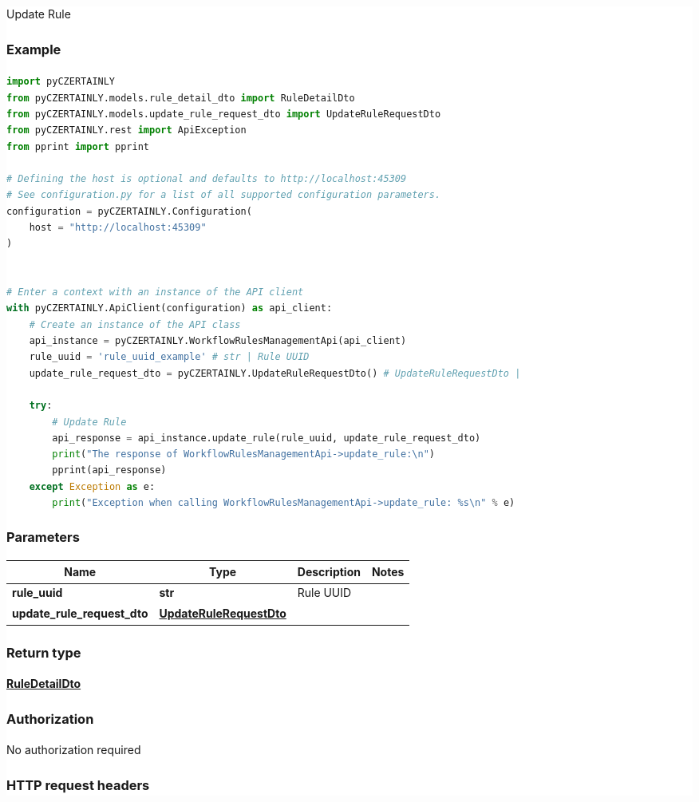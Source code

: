 Update Rule

### Example


```python
import pyCZERTAINLY
from pyCZERTAINLY.models.rule_detail_dto import RuleDetailDto
from pyCZERTAINLY.models.update_rule_request_dto import UpdateRuleRequestDto
from pyCZERTAINLY.rest import ApiException
from pprint import pprint

# Defining the host is optional and defaults to http://localhost:45309
# See configuration.py for a list of all supported configuration parameters.
configuration = pyCZERTAINLY.Configuration(
    host = "http://localhost:45309"
)


# Enter a context with an instance of the API client
with pyCZERTAINLY.ApiClient(configuration) as api_client:
    # Create an instance of the API class
    api_instance = pyCZERTAINLY.WorkflowRulesManagementApi(api_client)
    rule_uuid = 'rule_uuid_example' # str | Rule UUID
    update_rule_request_dto = pyCZERTAINLY.UpdateRuleRequestDto() # UpdateRuleRequestDto | 

    try:
        # Update Rule
        api_response = api_instance.update_rule(rule_uuid, update_rule_request_dto)
        print("The response of WorkflowRulesManagementApi->update_rule:\n")
        pprint(api_response)
    except Exception as e:
        print("Exception when calling WorkflowRulesManagementApi->update_rule: %s\n" % e)
```



### Parameters


Name | Type | Description  | Notes
------------- | ------------- | ------------- | -------------
 **rule_uuid** | **str**| Rule UUID | 
 **update_rule_request_dto** | [**UpdateRuleRequestDto**](UpdateRuleRequestDto.md)|  | 

### Return type

[**RuleDetailDto**](RuleDetailDto.md)

### Authorization

No authorization required

### HTTP request headers

